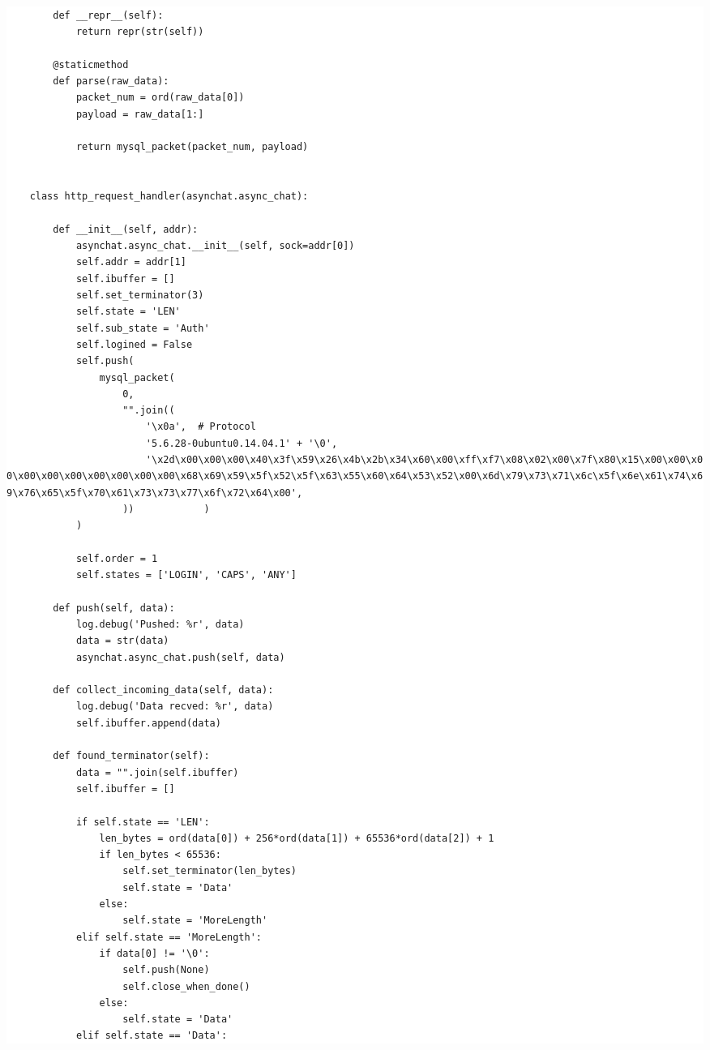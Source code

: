 ```
        def __repr__(self):
            return repr(str(self))

        @staticmethod
        def parse(raw_data):
            packet_num = ord(raw_data[0])
            payload = raw_data[1:]

            return mysql_packet(packet_num, payload)


    class http_request_handler(asynchat.async_chat):

        def __init__(self, addr):
            asynchat.async_chat.__init__(self, sock=addr[0])
            self.addr = addr[1]
            self.ibuffer = []
            self.set_terminator(3)
            self.state = 'LEN'
            self.sub_state = 'Auth'
            self.logined = False
            self.push(
                mysql_packet(
                    0,
                    "".join((
                        '\x0a',  # Protocol
                        '5.6.28-0ubuntu0.14.04.1' + '\0',
                        '\x2d\x00\x00\x00\x40\x3f\x59\x26\x4b\x2b\x34\x60\x00\xff\xf7\x08\x02\x00\x7f\x80\x15\x00\x00\x00\x00\x00\x00\x00\x00\x00\x00\x68\x69\x59\x5f\x52\x5f\x63\x55\x60\x64\x53\x52\x00\x6d\x79\x73\x71\x6c\x5f\x6e\x61\x74\x69\x76\x65\x5f\x70\x61\x73\x73\x77\x6f\x72\x64\x00',
                    ))            )
            )

            self.order = 1
            self.states = ['LOGIN', 'CAPS', 'ANY']

        def push(self, data):
            log.debug('Pushed: %r', data)
            data = str(data)
            asynchat.async_chat.push(self, data)

        def collect_incoming_data(self, data):
            log.debug('Data recved: %r', data)
            self.ibuffer.append(data)

        def found_terminator(self):
            data = "".join(self.ibuffer)
            self.ibuffer = []

            if self.state == 'LEN':
                len_bytes = ord(data[0]) + 256*ord(data[1]) + 65536*ord(data[2]) + 1
                if len_bytes < 65536:
                    self.set_terminator(len_bytes)
                    self.state = 'Data'
                else:
                    self.state = 'MoreLength'
            elif self.state == 'MoreLength':
                if data[0] != '\0':
                    self.push(None)
                    self.close_when_done()
                else:
                    self.state = 'Data'
            elif self.state == 'Data':
```